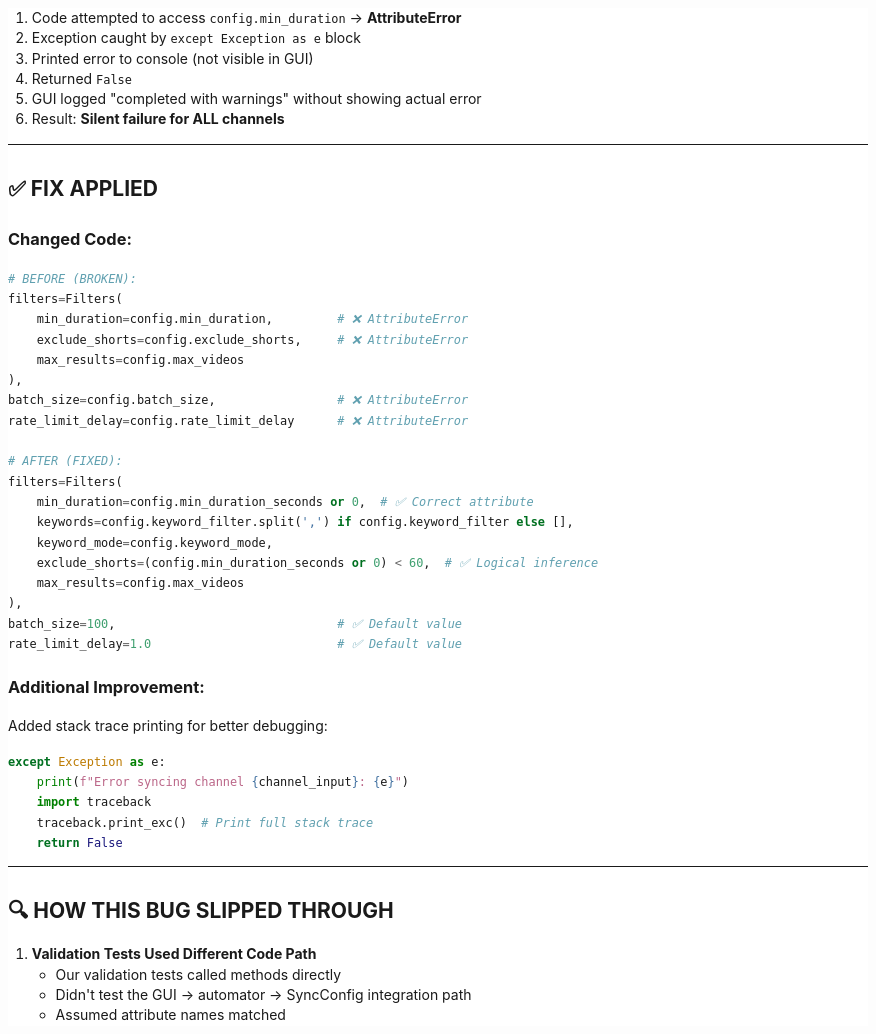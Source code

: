 1. Code attempted to access `config.min_duration` → **AttributeError**
2. Exception caught by `except Exception as e` block
3. Printed error to console (not visible in GUI)
4. Returned `False`
5. GUI logged "completed with warnings" without showing actual error
6. Result: **Silent failure for ALL channels**

---

## ✅ **FIX APPLIED**

### **Changed Code:**

```python
# BEFORE (BROKEN):
filters=Filters(
    min_duration=config.min_duration,         # ❌ AttributeError
    exclude_shorts=config.exclude_shorts,     # ❌ AttributeError
    max_results=config.max_videos
),
batch_size=config.batch_size,                 # ❌ AttributeError
rate_limit_delay=config.rate_limit_delay      # ❌ AttributeError

# AFTER (FIXED):
filters=Filters(
    min_duration=config.min_duration_seconds or 0,  # ✅ Correct attribute
    keywords=config.keyword_filter.split(',') if config.keyword_filter else [],
    keyword_mode=config.keyword_mode,
    exclude_shorts=(config.min_duration_seconds or 0) < 60,  # ✅ Logical inference
    max_results=config.max_videos
),
batch_size=100,                               # ✅ Default value
rate_limit_delay=1.0                          # ✅ Default value
```

### **Additional Improvement:**

Added stack trace printing for better debugging:

```python
except Exception as e:
    print(f"Error syncing channel {channel_input}: {e}")
    import traceback
    traceback.print_exc()  # Print full stack trace
    return False
```

---

## 🔍 **HOW THIS BUG SLIPPED THROUGH**

1. **Validation Tests Used Different Code Path**
   - Our validation tests called methods directly
   - Didn't test the GUI → automator → SyncConfig integration path
   - Assumed attribute names matched
